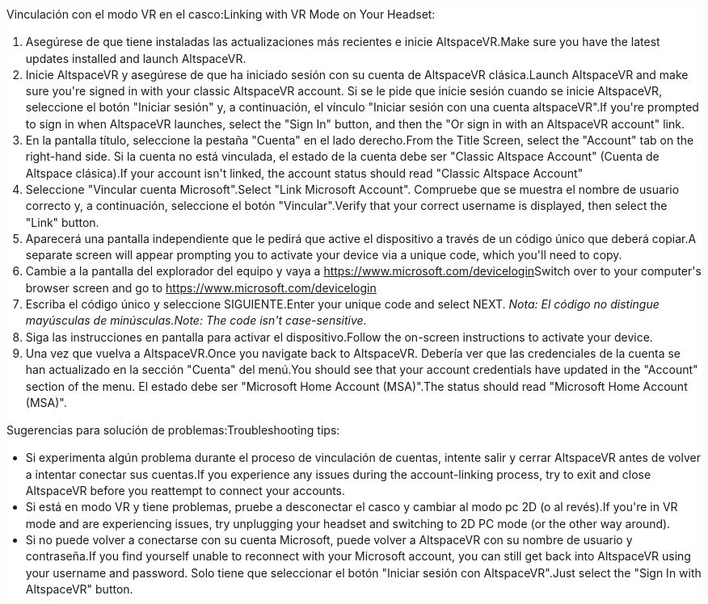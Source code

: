 <span data-ttu-id="26fef-147">Vinculación con el modo VR en el casco:</span><span class="sxs-lookup"><span data-stu-id="26fef-147">Linking with VR Mode on Your Headset:</span></span>

1. <span data-ttu-id="26fef-148">Asegúrese de que tiene instaladas las actualizaciones más recientes e inicie AltspaceVR.</span><span class="sxs-lookup"><span data-stu-id="26fef-148">Make sure you have the latest updates installed and launch AltspaceVR.</span></span>
2. <span data-ttu-id="26fef-149">Inicie AltspaceVR y asegúrese de que ha iniciado sesión con su cuenta de AltspaceVR clásica.</span><span class="sxs-lookup"><span data-stu-id="26fef-149">Launch AltspaceVR and make sure you're signed in with your classic AltspaceVR account.</span></span> <span data-ttu-id="26fef-150">Si se le pide que inicie sesión cuando se inicie AltspaceVR, seleccione el botón "Iniciar sesión" y, a continuación, el vínculo "Iniciar sesión con una cuenta altspaceVR".</span><span class="sxs-lookup"><span data-stu-id="26fef-150">If you're prompted to sign in when AltspaceVR launches, select the "Sign In" button, and then the "Or sign in with an AltspaceVR account" link.</span></span>
2. <span data-ttu-id="26fef-151">En la pantalla título, seleccione la pestaña "Cuenta" en el lado derecho.</span><span class="sxs-lookup"><span data-stu-id="26fef-151">From the Title Screen, select the "Account" tab on the right-hand side.</span></span> <span data-ttu-id="26fef-152">Si la cuenta no está vinculada, el estado de la cuenta debe ser "Classic Altspace Account" (Cuenta de Altspace clásica).</span><span class="sxs-lookup"><span data-stu-id="26fef-152">If your account isn't linked, the account status should read "Classic Altspace Account"</span></span>
4. <span data-ttu-id="26fef-153">Seleccione "Vincular cuenta Microsoft".</span><span class="sxs-lookup"><span data-stu-id="26fef-153">Select "Link Microsoft Account".</span></span> <span data-ttu-id="26fef-154">Compruebe que se muestra el nombre de usuario correcto y, a continuación, seleccione el botón "Vincular".</span><span class="sxs-lookup"><span data-stu-id="26fef-154">Verify that your correct username is displayed, then select the "Link" button.</span></span>
4. <span data-ttu-id="26fef-155">Aparecerá una pantalla independiente que le pedirá que active el dispositivo a través de un código único que deberá copiar.</span><span class="sxs-lookup"><span data-stu-id="26fef-155">A separate screen will appear prompting you to activate your device via a unique code, which you'll need to copy.</span></span>
5. <span data-ttu-id="26fef-156">Cambie a la pantalla del explorador del equipo y vaya a https://www.microsoft.com/devicelogin</span><span class="sxs-lookup"><span data-stu-id="26fef-156">Switch over to your computer's browser screen and go to https://www.microsoft.com/devicelogin</span></span>
6. <span data-ttu-id="26fef-157">Escriba el código único y seleccione SIGUIENTE.</span><span class="sxs-lookup"><span data-stu-id="26fef-157">Enter your unique code and select NEXT.</span></span> <span data-ttu-id="26fef-158">*Nota: El código no distingue mayúsculas de minúsculas.*</span><span class="sxs-lookup"><span data-stu-id="26fef-158">*Note: The code isn't case-sensitive.*</span></span>
7. <span data-ttu-id="26fef-159">Siga las instrucciones en pantalla para activar el dispositivo.</span><span class="sxs-lookup"><span data-stu-id="26fef-159">Follow the on-screen instructions to activate your device.</span></span>
8. <span data-ttu-id="26fef-160">Una vez que vuelva a AltspaceVR.</span><span class="sxs-lookup"><span data-stu-id="26fef-160">Once you navigate back to AltspaceVR.</span></span> <span data-ttu-id="26fef-161">Debería ver que las credenciales de la cuenta se han actualizado en la sección "Cuenta" del menú.</span><span class="sxs-lookup"><span data-stu-id="26fef-161">You should see that your account credentials have updated in the "Account" section of the menu.</span></span> <span data-ttu-id="26fef-162">El estado debe ser "Microsoft Home Account (MSA)".</span><span class="sxs-lookup"><span data-stu-id="26fef-162">The status should read "Microsoft Home Account (MSA)".</span></span>

<span data-ttu-id="26fef-163">Sugerencias para solución de problemas:</span><span class="sxs-lookup"><span data-stu-id="26fef-163">Troubleshooting tips:</span></span>

* <span data-ttu-id="26fef-164">Si experimenta algún problema durante el proceso de vinculación de cuentas, intente salir y cerrar AltspaceVR antes de volver a intentar conectar sus cuentas.</span><span class="sxs-lookup"><span data-stu-id="26fef-164">If you experience any issues during the account-linking process, try to exit and close AltspaceVR before you reattempt to connect your accounts.</span></span>
* <span data-ttu-id="26fef-165">Si está en modo VR y tiene problemas, pruebe a desconectar el casco y cambiar al modo pc 2D (o al revés).</span><span class="sxs-lookup"><span data-stu-id="26fef-165">If you're in VR mode and are experiencing issues, try unplugging your headset and switching to 2D PC mode (or the other way around).</span></span>
* <span data-ttu-id="26fef-166">Si no puede volver a conectarse con su cuenta Microsoft, puede volver a AltspaceVR con su nombre de usuario y contraseña.</span><span class="sxs-lookup"><span data-stu-id="26fef-166">If you find yourself unable to reconnect with your Microsoft account, you can still get back into AltspaceVR using your username and password.</span></span> <span data-ttu-id="26fef-167">Solo tiene que seleccionar el botón "Iniciar sesión con AltspaceVR".</span><span class="sxs-lookup"><span data-stu-id="26fef-167">Just select the "Sign In with AltspaceVR" button.</span></span>